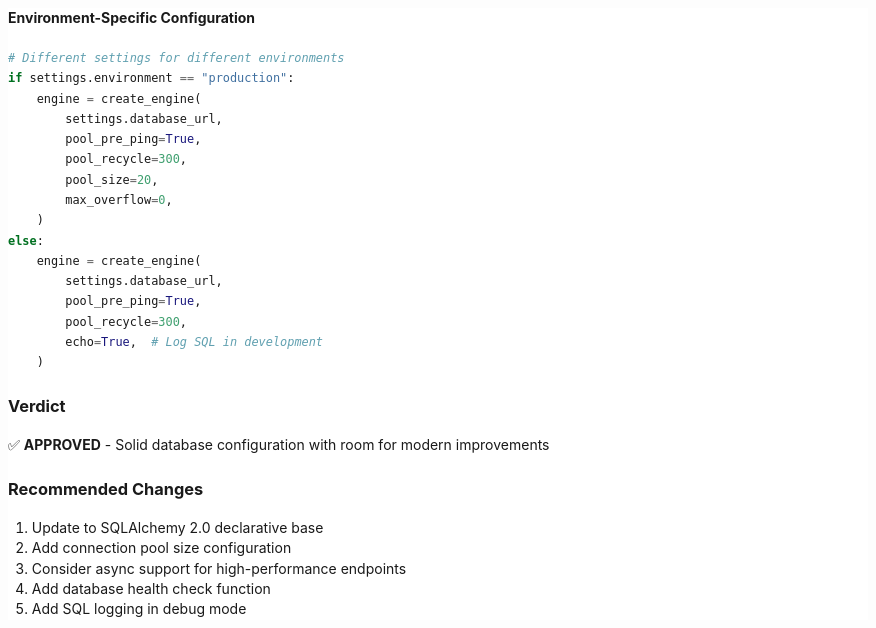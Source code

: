 #### Environment-Specific Configuration
```python
# Different settings for different environments
if settings.environment == "production":
    engine = create_engine(
        settings.database_url,
        pool_pre_ping=True,
        pool_recycle=300,
        pool_size=20,
        max_overflow=0,
    )
else:
    engine = create_engine(
        settings.database_url,
        pool_pre_ping=True,
        pool_recycle=300,
        echo=True,  # Log SQL in development
    )
```

### Verdict
✅ **APPROVED** - Solid database configuration with room for modern improvements

### Recommended Changes
1. Update to SQLAlchemy 2.0 declarative base
2. Add connection pool size configuration
3. Consider async support for high-performance endpoints
4. Add database health check function
5. Add SQL logging in debug mode
